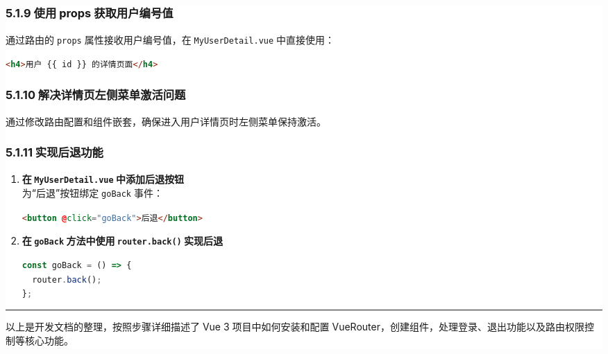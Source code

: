 ### 5.1.9 使用 props 获取用户编号值

通过路由的 `props` 属性接收用户编号值，在 `MyUserDetail.vue` 中直接使用：
```html
<h4>用户 {{ id }} 的详情页面</h4>
```

### 5.1.10 解决详情页左侧菜单激活问题

通过修改路由配置和组件嵌套，确保进入用户详情页时左侧菜单保持激活。

### 5.1.11 实现后退功能

1. **在 `MyUserDetail.vue` 中添加后退按钮**  
   为“后退”按钮绑定 `goBack` 事件：
   ```html
   <button @click="goBack">后退</button>
   ```

2. **在 `goBack` 方法中使用 `router.back()` 实现后退**  
   ```javascript
   const goBack = () => {
     router.back();
   };
   ```

---

以上是开发文档的整理，按照步骤详细描述了 Vue 3 项目中如何安装和配置 VueRouter，创建组件，处理登录、退出功能以及路由权限控制等核心功能。